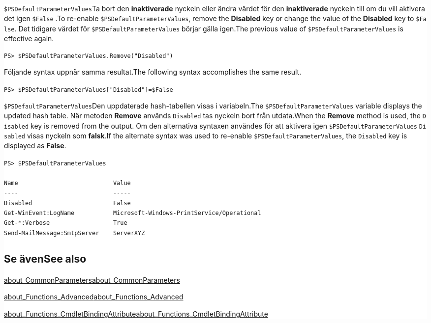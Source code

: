 <span data-ttu-id="4d8db-204">`$PSDefaultParameterValues`Ta bort den **inaktiverade** nyckeln eller ändra värdet för den **inaktiverade** nyckeln till om du vill aktivera det igen `$False` .</span><span class="sxs-lookup"><span data-stu-id="4d8db-204">To re-enable `$PSDefaultParameterValues`, remove the **Disabled** key or change the value of the **Disabled** key to `$False`.</span></span> <span data-ttu-id="4d8db-205">Det tidigare värdet för `$PSDefaultParameterValues` börjar gälla igen.</span><span class="sxs-lookup"><span data-stu-id="4d8db-205">The previous value of `$PSDefaultParameterValues` is effective again.</span></span>

```
PS> $PSDefaultParameterValues.Remove("Disabled")
```

<span data-ttu-id="4d8db-206">Följande syntax uppnår samma resultat.</span><span class="sxs-lookup"><span data-stu-id="4d8db-206">The following syntax accomplishes the same result.</span></span>

```
PS> $PSDefaultParameterValues["Disabled"]=$False
```

<span data-ttu-id="4d8db-207">`$PSDefaultParameterValues`Den uppdaterade hash-tabellen visas i variabeln.</span><span class="sxs-lookup"><span data-stu-id="4d8db-207">The `$PSDefaultParameterValues` variable displays the updated hash table.</span></span> <span data-ttu-id="4d8db-208">När metoden **Remove** används `Disabled` tas nyckeln bort från utdata.</span><span class="sxs-lookup"><span data-stu-id="4d8db-208">When the **Remove** method is used, the `Disabled` key is removed from the output.</span></span>
<span data-ttu-id="4d8db-209">Om den alternativa syntaxen användes för att aktivera igen `$PSDefaultParameterValues` `Disabled` visas nyckeln som **falsk**.</span><span class="sxs-lookup"><span data-stu-id="4d8db-209">If the alternate syntax was used to re-enable `$PSDefaultParameterValues`, the `Disabled` key is displayed as **False**.</span></span>

```
PS> $PSDefaultParameterValues

Name                           Value
----                           -----
Disabled                       False
Get-WinEvent:LogName           Microsoft-Windows-PrintService/Operational
Get-*:Verbose                  True
Send-MailMessage:SmtpServer    ServerXYZ
```

## <a name="see-also"></a><span data-ttu-id="4d8db-210">Se även</span><span class="sxs-lookup"><span data-stu-id="4d8db-210">See also</span></span>

[<span data-ttu-id="4d8db-211">about_CommonParameters</span><span class="sxs-lookup"><span data-stu-id="4d8db-211">about_CommonParameters</span></span>](https://go.microsoft.com/fwlink/?LinkID=113216)

[<span data-ttu-id="4d8db-212">about_Functions_Advanced</span><span class="sxs-lookup"><span data-stu-id="4d8db-212">about_Functions_Advanced</span></span>](about_Functions_Advanced.md)

[<span data-ttu-id="4d8db-213">about_Functions_CmdletBindingAttribute</span><span class="sxs-lookup"><span data-stu-id="4d8db-213">about_Functions_CmdletBindingAttribute</span></span>](about_Functions_CmdletBindingAttribute.md)
